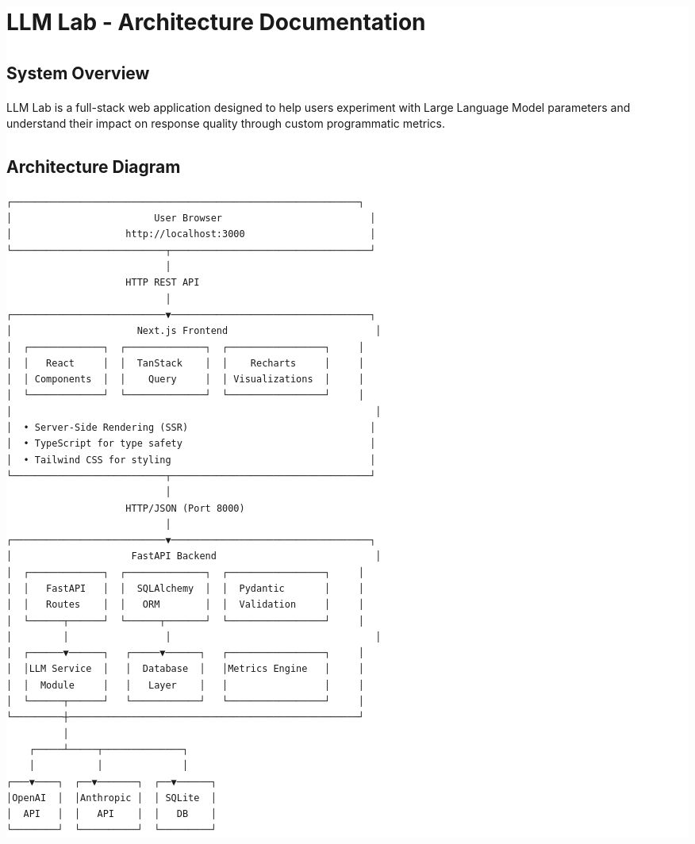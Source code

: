 # LLM Lab - Architecture Documentation

## System Overview

LLM Lab is a full-stack web application designed to help users experiment with Large Language Model parameters and understand their impact on response quality through custom programmatic metrics.

## Architecture Diagram

```
┌─────────────────────────────────────────────────────────────┐
│                         User Browser                          │
│                    http://localhost:3000                      │
└───────────────────────────┬───────────────────────────────────┘
                            │
                     HTTP REST API
                            │
┌───────────────────────────▼───────────────────────────────────┐
│                      Next.js Frontend                          │
│  ┌─────────────┐  ┌──────────────┐  ┌─────────────────┐     │
│  │   React     │  │  TanStack    │  │    Recharts     │     │
│  │ Components  │  │    Query     │  │ Visualizations  │     │
│  └─────────────┘  └──────────────┘  └─────────────────┘     │
│                                                                │
│  • Server-Side Rendering (SSR)                                │
│  • TypeScript for type safety                                 │
│  • Tailwind CSS for styling                                   │
└───────────────────────────┬───────────────────────────────────┘
                            │
                     HTTP/JSON (Port 8000)
                            │
┌───────────────────────────▼───────────────────────────────────┐
│                     FastAPI Backend                            │
│  ┌─────────────┐  ┌──────────────┐  ┌─────────────────┐     │
│  │   FastAPI   │  │  SQLAlchemy  │  │  Pydantic       │     │
│  │   Routes    │  │   ORM        │  │  Validation     │     │
│  └──────┬──────┘  └──────┬───────┘  └─────────────────┘     │
│         │                 │                                    │
│  ┌──────▼──────┐   ┌─────▼──────┐   ┌─────────────────┐     │
│  │LLM Service  │   │  Database  │   │Metrics Engine   │     │
│  │  Module     │   │   Layer    │   │                 │     │
│  └──────┬──────┘   └────────────┘   └─────────────────┘     │
└─────────┼───────────────────────────────────────────────────┘
          │
    ┌─────┴─────┬──────────────┐
    │           │              │
┌───▼────┐  ┌──▼───────┐  ┌──▼──────┐
│OpenAI  │  │Anthropic │  │ SQLite  │
│  API   │  │   API    │  │   DB    │
└────────┘  └──────────┘  └─────────┘
```
